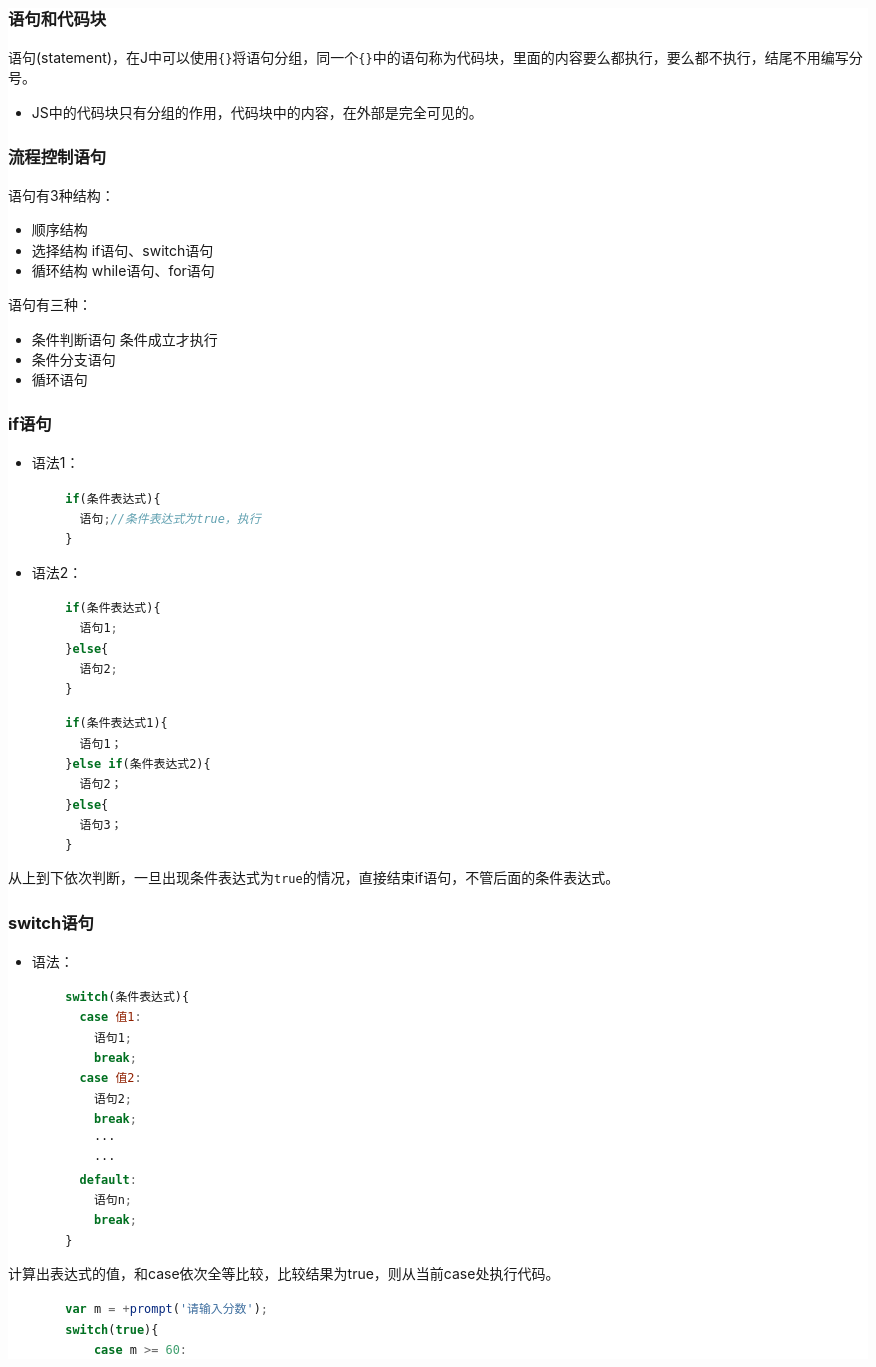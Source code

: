 ### 语句和代码块
语句(statement)，在J中可以使用`{}`将语句分组，同一个`{}`中的语句称为代码块，里面的内容要么都执行，要么都不执行，结尾不用编写分号。
- JS中的代码块只有分组的作用，代码块中的内容，在外部是完全可见的。

### 流程控制语句
语句有3种结构：
- 顺序结构
- 选择结构 if语句、switch语句
- 循环结构 while语句、for语句

语句有三种：
- 条件判断语句 条件成立才执行
- 条件分支语句
- 循环语句


### if语句
- 语法1：
````js
        if(条件表达式){
          语句;//条件表达式为true，执行
        }
````
- 语法2：
````js
        if(条件表达式){
          语句1;
        }else{
          语句2;
        }
````

````js
        if(条件表达式1){
          语句1；
        }else if(条件表达式2){
          语句2；
        }else{
          语句3；
        }
````

从上到下依次判断，一旦出现条件表达式为`true`的情况，直接结束if语句，不管后面的条件表达式。

### switch语句
- 语法：
````js
        switch(条件表达式){
          case 值1:
            语句1;
            break;
          case 值2:
            语句2;
            break;
            ···
            ···
          default:
            语句n;
            break;
        }
````
计算出表达式的值，和case依次全等比较，比较结果为true，则从当前case处执行代码。
````js
        var m = +prompt('请输入分数');
        switch(true){
            case m >= 60: 
````